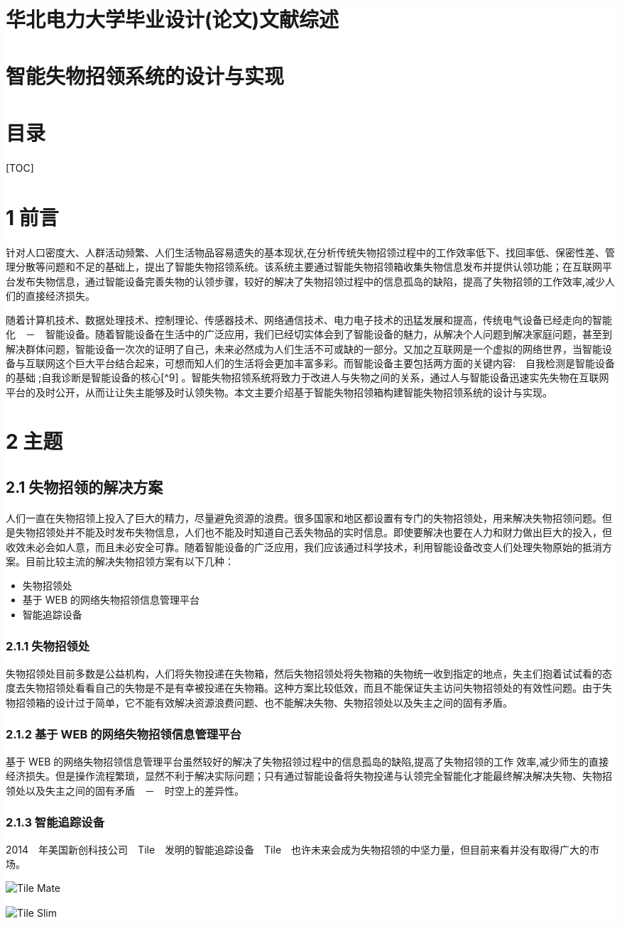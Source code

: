 # 华北电力大学毕业设计(论文)文献综述

# 智能失物招领系统的设计与实现

# 目录

[TOC]

# 1 前言

针对人口密度大、人群活动频繁、人们生活物品容易遗失的基本现状,在分析传统失物招领过程中的工作效率低下、找回率低、保密性差、管理分散等问题和不足的基础上，提出了智能失物招领系统。该系统主要通过智能失物招领箱收集失物信息发布并提供认领功能；在互联网平台发布失物信息，通过智能设备完善失物的认领步骤，较好的解决了失物招领过程中的信息孤岛的缺陷，提高了失物招领的工作效率,减少人们的直接经济损失。

随着计算机技术、数据处理技术、控制理论、传感器技术、网络通信技术、电力电子技术的迅猛发展和提高，传统电气设备已经走向的智能化　－　智能设备。随着智能设备在生活中的广泛应用，我们已经切实体会到了智能设备的魅力，从解决个人问题到解决家庭问题，甚至到解决群体问题，智能设备一次次的证明了自己，未来必然成为人们生活不可或缺的一部分。又加之互联网是一个虚拟的网络世界，当智能设备与互联网这个巨大平台结合起来，可想而知人们的生活将会更加丰富多彩。而智能设备主要包括两方面的关键内容:　自我检测是智能设备的基础 ;自我诊断是智能设备的核心[^9] 。智能失物招领系统将致力于改进人与失物之间的关系，通过人与智能设备迅速实先失物在互联网平台的及时公开，从而让让失主能够及时认领失物。本文主要介绍基于智能失物招领箱构建智能失物招领系统的设计与实现。

# 2 主题

## 2.1 失物招领的解决方案

人们一直在失物招领上投入了巨大的精力，尽量避免资源的浪费。很多国家和地区都设置有专门的失物招领处，用来解决失物招领问题。但是失物招领处并不能及时发布失物信息，人们也不能及时知道自己丢失物品的实时信息。即使要解决也要在人力和财力做出巨大的投入，但收效未必会如人意，而且未必安全可靠。随着智能设备的广泛应用，我们应该通过科学技术，利用智能设备改变人们处理失物原始的抵消方案。目前比较主流的解决失物招领方案有以下几种：

- 失物招领处
- 基于 WEB 的网络失物招领信息管理平台
- 智能追踪设备

### 2.1.1 失物招领处

失物招领处目前多数是公益机构，人们将失物投递在失物箱，然后失物招领处将失物箱的失物统一收到指定的地点，失主们抱着试试看的态度去失物招领处看看自己的失物是不是有幸被投递在失物箱。这种方案比较低效，而且不能保证失主访问失物招领处的有效性问题。由于失物招领箱的设计过于简单，它不能有效解决资源浪费问题、也不能解决失物、失物招领处以及失主之间的固有矛盾。

### 2.1.2 基于 WEB 的网络失物招领信息管理平台

基于 WEB 的网络失物招领信息管理平台虽然较好的解决了失物招领过程中的信息孤岛的缺陷,提高了失物招领的工作
效率,减少师生的直接经济损失。但是操作流程繁琐，显然不利于解决实际问题；只有通过智能设备将失物投递与认领完全智能化才能最终解决解决失物、失物招领处以及失主之间的固有矛盾　－　时空上的差异性。

### 2.1.3 智能追踪设备

2014　年美国新创科技公司　Tile　发明的智能追踪设备　Tile　也许未来会成为失物招领的中坚力量，但目前来看并没有取得广大的市场。

![Tile Mate](./assets/images/001.jpg)

![Tile Slim](./assets/images/002.jpg)

